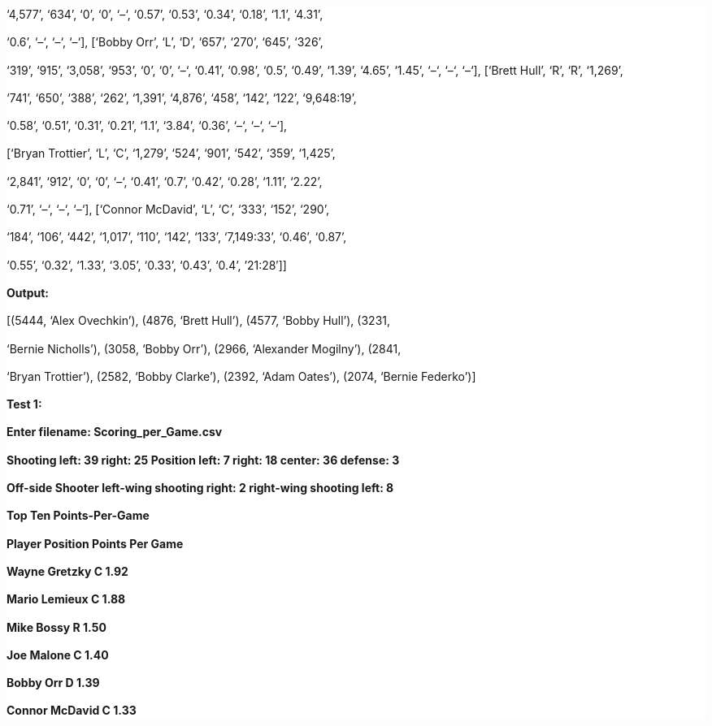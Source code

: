 ‘4,577’, ‘634’, ‘0’, ‘0’, ‘–‘, ‘0.57’, ‘0.53’, ‘0.34’, ‘0.18’, ‘1.1’, ‘4.31’,

‘0.6’, ‘–‘, ‘–‘, ‘–‘], [‘Bobby Orr’, ‘L’, ‘D’, ‘657’, ‘270’, ‘645’, ‘326’,

‘319’, ‘915’, ‘3,058’, ‘953’, ‘0’, ‘0’, ‘–‘, ‘0.41’, ‘0.98’, ‘0.5’, ‘0.49’, ‘1.39’, ‘4.65’, ‘1.45’, ‘–‘, ‘–‘, ‘–‘], [‘Brett Hull’, ‘R’, ‘R’, ‘1,269’,

‘741’, ‘650’, ‘388’, ‘262’, ‘1,391’, ‘4,876’, ‘458’, ‘142’, ‘122’, ‘9,648:19’,

‘0.58’, ‘0.51’, ‘0.31’, ‘0.21’, ‘1.1’, ‘3.84’, ‘0.36’, ‘–‘, ‘–‘, ‘–‘],

[‘Bryan Trottier’, ‘L’, ‘C’, ‘1,279’, ‘524’, ‘901’, ‘542’, ‘359’, ‘1,425’,

‘2,841’, ‘912’, ‘0’, ‘0’, ‘–‘, ‘0.41’, ‘0.7’, ‘0.42’, ‘0.28’, ‘1.11’, ‘2.22’,

‘0.71’, ‘–‘, ‘–‘, ‘–‘], [‘Connor McDavid’, ‘L’, ‘C’, ‘333’, ‘152’, ‘290’,

‘184’, ‘106’, ‘442’, ‘1,017’, ‘110’, ‘142’, ‘133’, ‘7,149:33’, ‘0.46’, ‘0.87’,

‘0.55’, ‘0.32’, ‘1.33’, ‘3.05’, ‘0.33’, ‘0.43’, ‘0.4’, ’21:28′]] <strong> </strong>

<strong>Output: </strong>

[(5444, ‘Alex Ovechkin’), (4876, ‘Brett Hull’), (4577, ‘Bobby Hull’), (3231,

‘Bernie Nicholls’), (3058, ‘Bobby Orr’), (2966, ‘Alexander Mogilny’), (2841,

‘Bryan Trottier’), (2582, ‘Bobby Clarke’), (2392, ‘Adam Oates’), (2074, ‘Bernie Federko’)]




<strong>             </strong>




<strong>Test 1: </strong>

<strong>Enter filename: Scoring_per_Game.csv </strong>

<strong>  Shooting  left:    39 right:   25    Position   left:       7 right:     18 center:    36 defense:    3 </strong>

<strong> </strong>

<strong>    Off-side Shooter     left-wing shooting right:    2 right-wing shooting left:    8 </strong>

<strong> </strong>

<strong>      Top Ten Points-Per-Game        </strong>

<strong>Player              Position Points Per Game </strong>

<strong>Wayne Gretzky              C            1.92 </strong>

<strong>Mario Lemieux              C            1.88 </strong>

<strong>Mike Bossy                 R            1.50 </strong>

<strong>Joe Malone                 C            1.40 </strong>

<strong>Bobby Orr                  D            1.39 </strong>

<strong>Connor McDavid             C            1.33 </strong>
